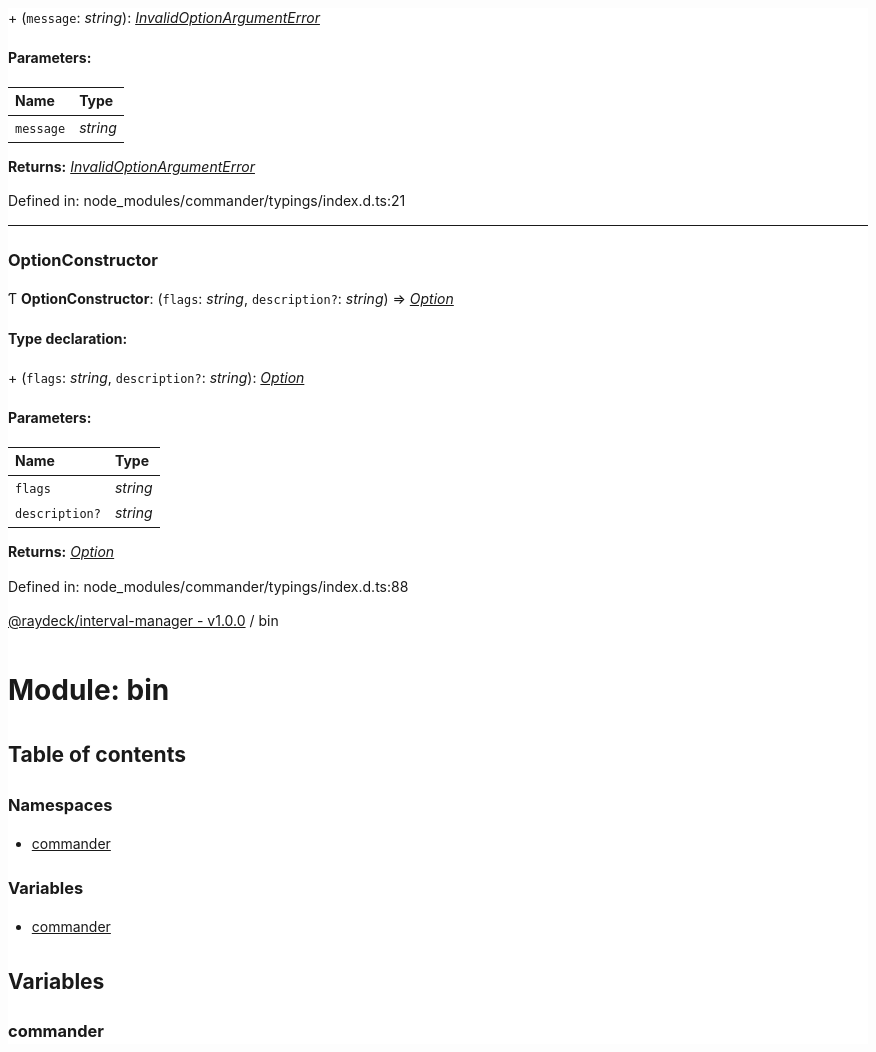 \+ (`message`: *string*): [*InvalidOptionArgumentError*](#interfacesbincommanderinvalidoptionargumenterrormd)

#### Parameters:

Name | Type |
:------ | :------ |
`message` | *string* |

**Returns:** [*InvalidOptionArgumentError*](#interfacesbincommanderinvalidoptionargumenterrormd)

Defined in: node_modules/commander/typings/index.d.ts:21

___

### OptionConstructor

Ƭ **OptionConstructor**: (`flags`: *string*, `description?`: *string*) => [*Option*](#interfacesbincommanderoptionmd)

#### Type declaration:

\+ (`flags`: *string*, `description?`: *string*): [*Option*](#interfacesbincommanderoptionmd)

#### Parameters:

Name | Type |
:------ | :------ |
`flags` | *string* |
`description?` | *string* |

**Returns:** [*Option*](#interfacesbincommanderoptionmd)

Defined in: node_modules/commander/typings/index.d.ts:88


<a name="modulesbinmd"></a>

[@raydeck/interval-manager - v1.0.0](#readmemd) / bin

# Module: bin

## Table of contents

### Namespaces

- [commander](#modulesbincommandermd)

### Variables

- [commander](#commander)

## Variables

### commander
